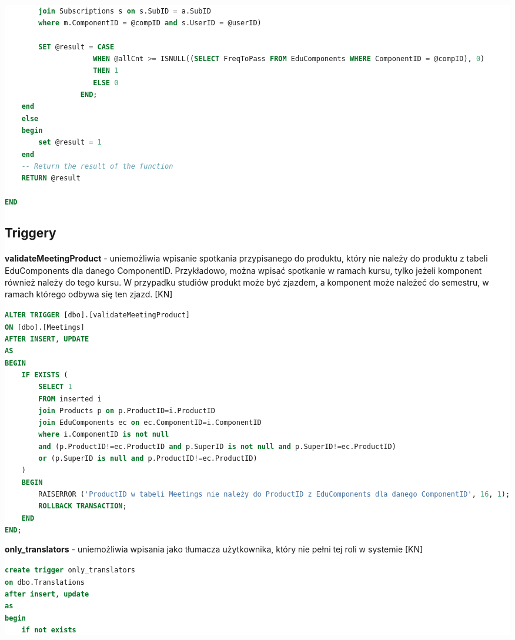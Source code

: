 ``` SQL
		join Subscriptions s on s.SubID = a.SubID
		where m.ComponentID = @compID and s.UserID = @userID)

		SET @result = CASE 
					 WHEN @allCnt >= ISNULL((SELECT FreqToPass FROM EduComponents WHERE ComponentID = @compID), 0) 
					 THEN 1
					 ELSE 0
				  END;
	end
	else 
	begin 
		set @result = 1
	end
	-- Return the result of the function
	RETURN @result

END

```

## Triggery


**validateMeetingProduct** - uniemożliwia wpisanie spotkania przypisanego do produktu, który nie należy do produktu z tabeli EduComponents dla danego ComponentID.
Przykładowo, można wpisać spotkanie w ramach kursu, tylko jeżeli komponent również należy do tego kursu.
W przypadku studiów produkt może być zjazdem, a komponent może należeć do semestru, w ramach którego odbywa się ten zjazd.
[KN]
```SQL
ALTER TRIGGER [dbo].[validateMeetingProduct]
ON [dbo].[Meetings]
AFTER INSERT, UPDATE
AS
BEGIN
    IF EXISTS (
        SELECT 1
        FROM inserted i
		join Products p on p.ProductID=i.ProductID
		join EduComponents ec on ec.ComponentID=i.ComponentID
		where i.ComponentID is not null
		and (p.ProductID!=ec.ProductID and p.SuperID is not null and p.SuperID!=ec.ProductID)
		or (p.SuperID is null and p.ProductID!=ec.ProductID)
    )
    BEGIN
        RAISERROR ('ProductID w tabeli Meetings nie należy do ProductID z EduComponents dla danego ComponentID', 16, 1);
        ROLLBACK TRANSACTION;
    END
END;

```
**only_translators** - uniemożliwia wpisania jako tłumacza użytkownika, który nie pełni tej roli w systemie
[KN]
```SQL
create trigger only_translators
on dbo.Translations
after insert, update
as
begin
	if not exists 
```